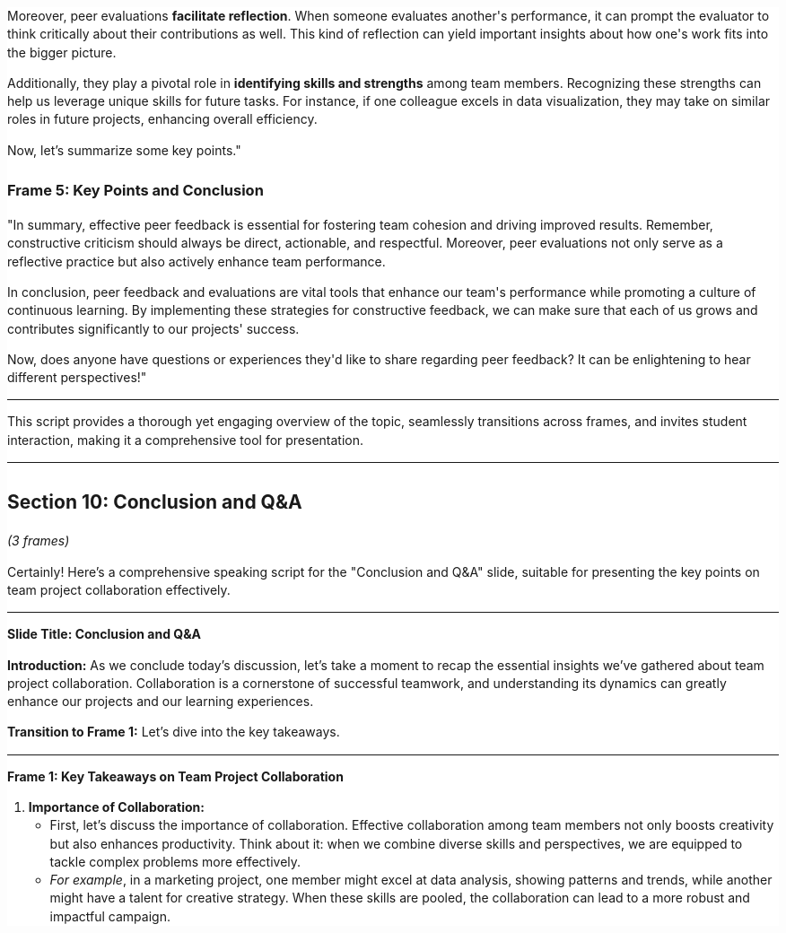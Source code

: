 Moreover, peer evaluations **facilitate reflection**. When someone evaluates another's performance, it can prompt the evaluator to think critically about their contributions as well. This kind of reflection can yield important insights about how one's work fits into the bigger picture.

Additionally, they play a pivotal role in **identifying skills and strengths** among team members. Recognizing these strengths can help us leverage unique skills for future tasks. For instance, if one colleague excels in data visualization, they may take on similar roles in future projects, enhancing overall efficiency.

Now, let’s summarize some key points."

### Frame 5: Key Points and Conclusion 

"In summary, effective peer feedback is essential for fostering team cohesion and driving improved results. Remember, constructive criticism should always be direct, actionable, and respectful. Moreover, peer evaluations not only serve as a reflective practice but also actively enhance team performance.

In conclusion, peer feedback and evaluations are vital tools that enhance our team's performance while promoting a culture of continuous learning. By implementing these strategies for constructive feedback, we can make sure that each of us grows and contributes significantly to our projects' success.

Now, does anyone have questions or experiences they'd like to share regarding peer feedback? It can be enlightening to hear different perspectives!"

---

This script provides a thorough yet engaging overview of the topic, seamlessly transitions across frames, and invites student interaction, making it a comprehensive tool for presentation.

---

## Section 10: Conclusion and Q&A
*(3 frames)*

Certainly! Here’s a comprehensive speaking script for the "Conclusion and Q&A" slide, suitable for presenting the key points on team project collaboration effectively.

---

**Slide Title: Conclusion and Q&A**

**Introduction:**
As we conclude today’s discussion, let’s take a moment to recap the essential insights we’ve gathered about team project collaboration. Collaboration is a cornerstone of successful teamwork, and understanding its dynamics can greatly enhance our projects and our learning experiences. 

**Transition to Frame 1:**
Let’s dive into the key takeaways.

---

**Frame 1: Key Takeaways on Team Project Collaboration**

1. **Importance of Collaboration:**
   - First, let’s discuss the importance of collaboration. Effective collaboration among team members not only boosts creativity but also enhances productivity. Think about it: when we combine diverse skills and perspectives, we are equipped to tackle complex problems more effectively. 
   - *For example*, in a marketing project, one member might excel at data analysis, showing patterns and trends, while another might have a talent for creative strategy. When these skills are pooled, the collaboration can lead to a more robust and impactful campaign.
